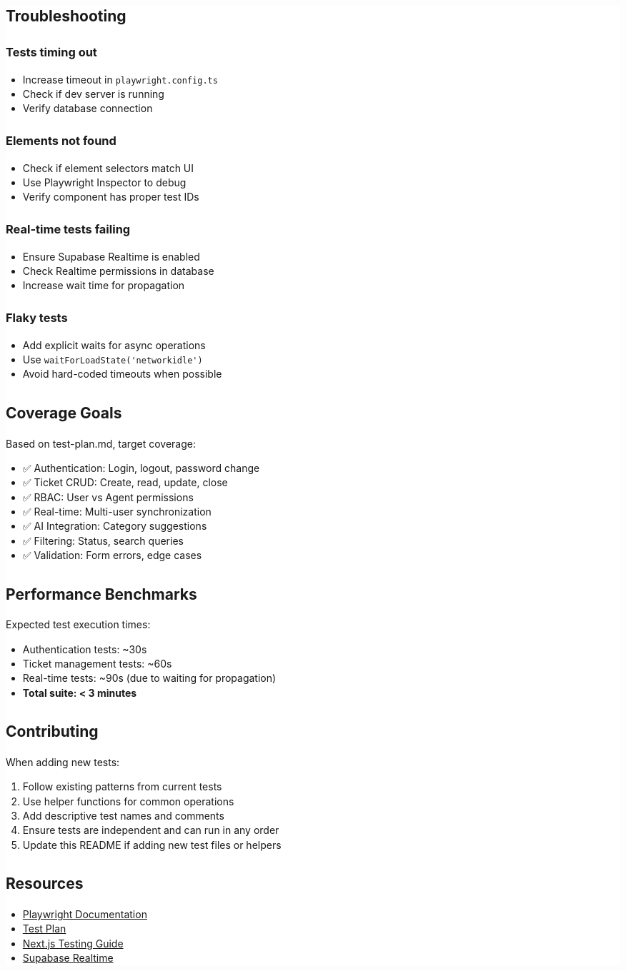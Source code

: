 ## Troubleshooting

### Tests timing out
- Increase timeout in `playwright.config.ts`
- Check if dev server is running
- Verify database connection

### Elements not found
- Check if element selectors match UI
- Use Playwright Inspector to debug
- Verify component has proper test IDs

### Real-time tests failing
- Ensure Supabase Realtime is enabled
- Check Realtime permissions in database
- Increase wait time for propagation

### Flaky tests
- Add explicit waits for async operations
- Use `waitForLoadState('networkidle')`
- Avoid hard-coded timeouts when possible

## Coverage Goals

Based on test-plan.md, target coverage:

- ✅ Authentication: Login, logout, password change
- ✅ Ticket CRUD: Create, read, update, close
- ✅ RBAC: User vs Agent permissions
- ✅ Real-time: Multi-user synchronization
- ✅ AI Integration: Category suggestions
- ✅ Filtering: Status, search queries
- ✅ Validation: Form errors, edge cases

## Performance Benchmarks

Expected test execution times:

- Authentication tests: ~30s
- Ticket management tests: ~60s
- Real-time tests: ~90s (due to waiting for propagation)
- **Total suite: < 3 minutes**

## Contributing

When adding new tests:

1. Follow existing patterns from current tests
2. Use helper functions for common operations
3. Add descriptive test names and comments
4. Ensure tests are independent and can run in any order
5. Update this README if adding new test files or helpers

## Resources

- [Playwright Documentation](https://playwright.dev/)
- [Test Plan](../../.ai/test-plan.md)
- [Next.js Testing Guide](https://nextjs.org/docs/app/building-your-application/testing/playwright)
- [Supabase Realtime](https://supabase.com/docs/guides/realtime)

